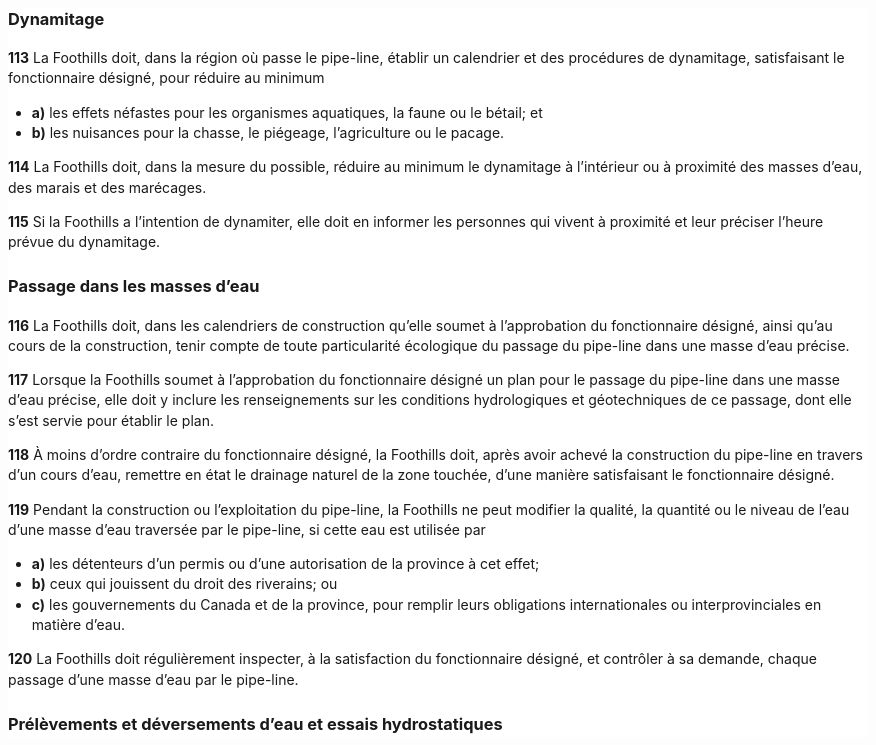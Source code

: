 


### Dynamitage


**113** La Foothills doit, dans la région où passe le pipe-line, établir un calendrier et des procédures de dynamitage, satisfaisant le fonctionnaire désigné, pour réduire au minimum
- **a)** les effets néfastes pour les organismes aquatiques, la faune ou le bétail; et
- **b)** les nuisances pour la chasse, le piégeage, l’agriculture ou le pacage.



**114** La Foothills doit, dans la mesure du possible, réduire au minimum le dynamitage à l’intérieur ou à proximité des masses d’eau, des marais et des marécages.



**115** Si la Foothills a l’intention de dynamiter, elle doit en informer les personnes qui vivent à proximité et leur préciser l’heure prévue du dynamitage.




### Passage dans les masses d’eau


**116** La Foothills doit, dans les calendriers de construction qu’elle soumet à l’approbation du fonctionnaire désigné, ainsi qu’au cours de la construction, tenir compte de toute particularité écologique du passage du pipe-line dans une masse d’eau précise.



**117** Lorsque la Foothills soumet à l’approbation du fonctionnaire désigné un plan pour le passage du pipe-line dans une masse d’eau précise, elle doit y inclure les renseignements sur les conditions hydrologiques et géotechniques de ce passage, dont elle s’est servie pour établir le plan.



**118** À moins d’ordre contraire du fonctionnaire désigné, la Foothills doit, après avoir achevé la construction du pipe-line en travers d’un cours d’eau, remettre en état le drainage naturel de la zone touchée, d’une manière satisfaisant le fonctionnaire désigné.



**119** Pendant la construction ou l’exploitation du pipe-line, la Foothills ne peut modifier la qualité, la quantité ou le niveau de l’eau d’une masse d’eau traversée par le pipe-line, si cette eau est utilisée par
- **a)** les détenteurs d’un permis ou d’une autorisation de la province à cet effet;
- **b)** ceux qui jouissent du droit des riverains; ou
- **c)** les gouvernements du Canada et de la province, pour remplir leurs obligations internationales ou interprovinciales en matière d’eau.



**120** La Foothills doit régulièrement inspecter, à la satisfaction du fonctionnaire désigné, et contrôler à sa demande, chaque passage d’une masse d’eau par le pipe-line.




### Prélèvements et déversements d’eau et essais hydrostatiques
